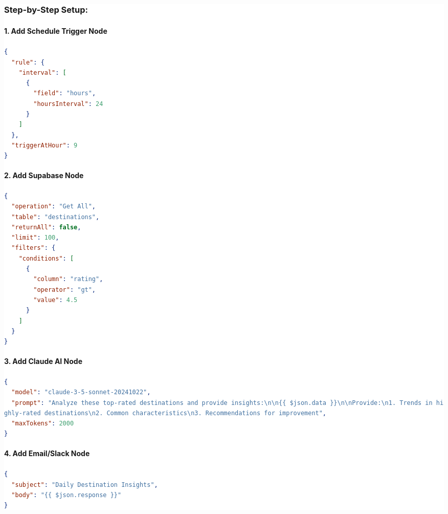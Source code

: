 ### Step-by-Step Setup:

#### 1. Add Schedule Trigger Node
```json
{
  "rule": {
    "interval": [
      {
        "field": "hours",
        "hoursInterval": 24
      }
    ]
  },
  "triggerAtHour": 9
}
```

#### 2. Add Supabase Node
```json
{
  "operation": "Get All",
  "table": "destinations",
  "returnAll": false,
  "limit": 100,
  "filters": {
    "conditions": [
      {
        "column": "rating",
        "operator": "gt",
        "value": 4.5
      }
    ]
  }
}
```

#### 3. Add Claude AI Node
```json
{
  "model": "claude-3-5-sonnet-20241022",
  "prompt": "Analyze these top-rated destinations and provide insights:\n\n{{ $json.data }}\n\nProvide:\n1. Trends in highly-rated destinations\n2. Common characteristics\n3. Recommendations for improvement",
  "maxTokens": 2000
}
```

#### 4. Add Email/Slack Node
```json
{
  "subject": "Daily Destination Insights",
  "body": "{{ $json.response }}"
}
```
